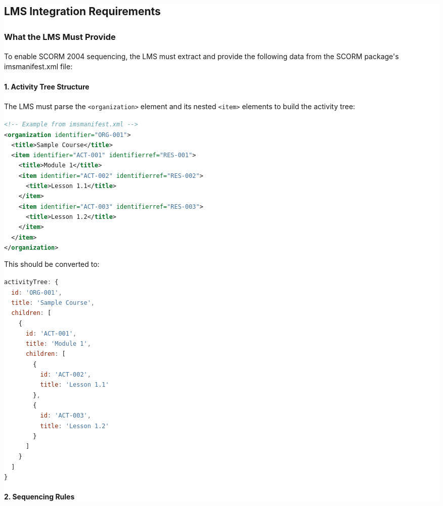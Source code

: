## LMS Integration Requirements

### What the LMS Must Provide

To enable SCORM 2004 sequencing, the LMS must extract and provide the following data from the SCORM package's imsmanifest.xml file:

#### 1. Activity Tree Structure

The LMS must parse the `<organization>` element and its nested `<item>` elements to build the activity tree:

```xml
<!-- Example from imsmanifest.xml -->
<organization identifier="ORG-001">
  <title>Sample Course</title>
  <item identifier="ACT-001" identifierref="RES-001">
    <title>Module 1</title>
    <item identifier="ACT-002" identifierref="RES-002">
      <title>Lesson 1.1</title>
    </item>
    <item identifier="ACT-003" identifierref="RES-003">
      <title>Lesson 1.2</title>
    </item>
  </item>
</organization>
```

This should be converted to:
```javascript
activityTree: {
  id: 'ORG-001',
  title: 'Sample Course',
  children: [
    {
      id: 'ACT-001',
      title: 'Module 1',
      children: [
        {
          id: 'ACT-002',
          title: 'Lesson 1.1'
        },
        {
          id: 'ACT-003',
          title: 'Lesson 1.2'
        }
      ]
    }
  ]
}
```

#### 2. Sequencing Rules

